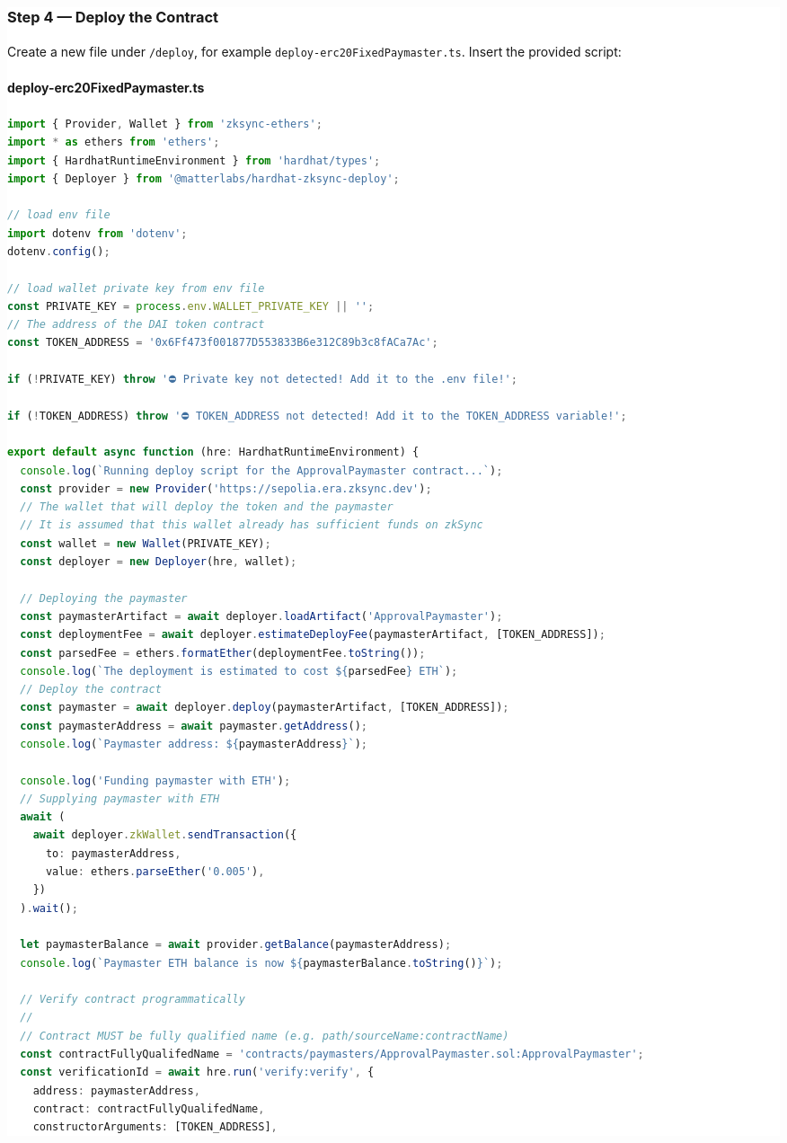 ### Step 4 — Deploy the Contract

Create a new file under `/deploy`, for example `deploy-erc20FixedPaymaster.ts`. Insert the provided script:

#### deploy-erc20FixedPaymaster.ts

```typescript
import { Provider, Wallet } from 'zksync-ethers';
import * as ethers from 'ethers';
import { HardhatRuntimeEnvironment } from 'hardhat/types';
import { Deployer } from '@matterlabs/hardhat-zksync-deploy';

// load env file
import dotenv from 'dotenv';
dotenv.config();

// load wallet private key from env file
const PRIVATE_KEY = process.env.WALLET_PRIVATE_KEY || '';
// The address of the DAI token contract
const TOKEN_ADDRESS = '0x6Ff473f001877D553833B6e312C89b3c8fACa7Ac';

if (!PRIVATE_KEY) throw '⛔️ Private key not detected! Add it to the .env file!';

if (!TOKEN_ADDRESS) throw '⛔️ TOKEN_ADDRESS not detected! Add it to the TOKEN_ADDRESS variable!';

export default async function (hre: HardhatRuntimeEnvironment) {
  console.log(`Running deploy script for the ApprovalPaymaster contract...`);
  const provider = new Provider('https://sepolia.era.zksync.dev');
  // The wallet that will deploy the token and the paymaster
  // It is assumed that this wallet already has sufficient funds on zkSync
  const wallet = new Wallet(PRIVATE_KEY);
  const deployer = new Deployer(hre, wallet);

  // Deploying the paymaster
  const paymasterArtifact = await deployer.loadArtifact('ApprovalPaymaster');
  const deploymentFee = await deployer.estimateDeployFee(paymasterArtifact, [TOKEN_ADDRESS]);
  const parsedFee = ethers.formatEther(deploymentFee.toString());
  console.log(`The deployment is estimated to cost ${parsedFee} ETH`);
  // Deploy the contract
  const paymaster = await deployer.deploy(paymasterArtifact, [TOKEN_ADDRESS]);
  const paymasterAddress = await paymaster.getAddress();
  console.log(`Paymaster address: ${paymasterAddress}`);

  console.log('Funding paymaster with ETH');
  // Supplying paymaster with ETH
  await (
    await deployer.zkWallet.sendTransaction({
      to: paymasterAddress,
      value: ethers.parseEther('0.005'),
    })
  ).wait();

  let paymasterBalance = await provider.getBalance(paymasterAddress);
  console.log(`Paymaster ETH balance is now ${paymasterBalance.toString()}`);

  // Verify contract programmatically
  //
  // Contract MUST be fully qualified name (e.g. path/sourceName:contractName)
  const contractFullyQualifedName = 'contracts/paymasters/ApprovalPaymaster.sol:ApprovalPaymaster';
  const verificationId = await hre.run('verify:verify', {
    address: paymasterAddress,
    contract: contractFullyQualifedName,
    constructorArguments: [TOKEN_ADDRESS],
```